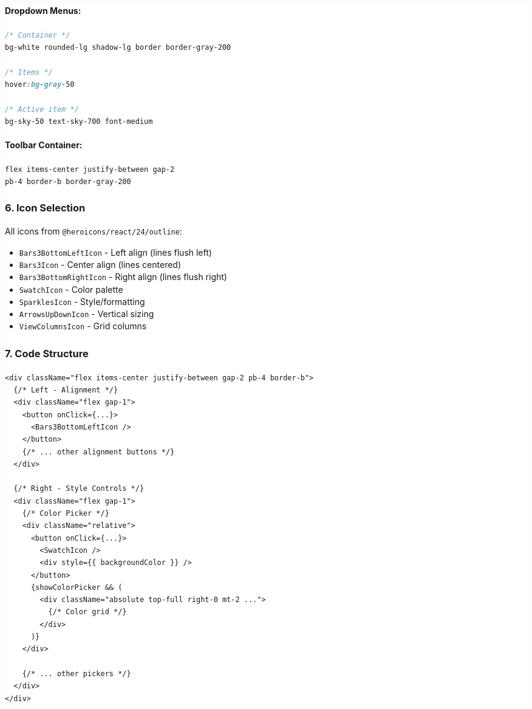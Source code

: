 #### Dropdown Menus:
```css
/* Container */
bg-white rounded-lg shadow-lg border border-gray-200

/* Items */
hover:bg-gray-50

/* Active item */
bg-sky-50 text-sky-700 font-medium
```

#### Toolbar Container:
```css
flex items-center justify-between gap-2 
pb-4 border-b border-gray-200
```

### 6. **Icon Selection**

All icons from `@heroicons/react/24/outline`:
- `Bars3BottomLeftIcon` - Left align (lines flush left)
- `Bars3Icon` - Center align (lines centered)
- `Bars3BottomRightIcon` - Right align (lines flush right)
- `SwatchIcon` - Color palette
- `SparklesIcon` - Style/formatting
- `ArrowsUpDownIcon` - Vertical sizing
- `ViewColumnsIcon` - Grid columns

### 7. **Code Structure**

```tsx
<div className="flex items-center justify-between gap-2 pb-4 border-b">
  {/* Left - Alignment */}
  <div className="flex gap-1">
    <button onClick={...}>
      <Bars3BottomLeftIcon />
    </button>
    {/* ... other alignment buttons */}
  </div>

  {/* Right - Style Controls */}
  <div className="flex gap-1">
    {/* Color Picker */}
    <div className="relative">
      <button onClick={...}>
        <SwatchIcon />
        <div style={{ backgroundColor }} />
      </button>
      {showColorPicker && (
        <div className="absolute top-full right-0 mt-2 ...">
          {/* Color grid */}
        </div>
      )}
    </div>
    
    {/* ... other pickers */}
  </div>
</div>
```
